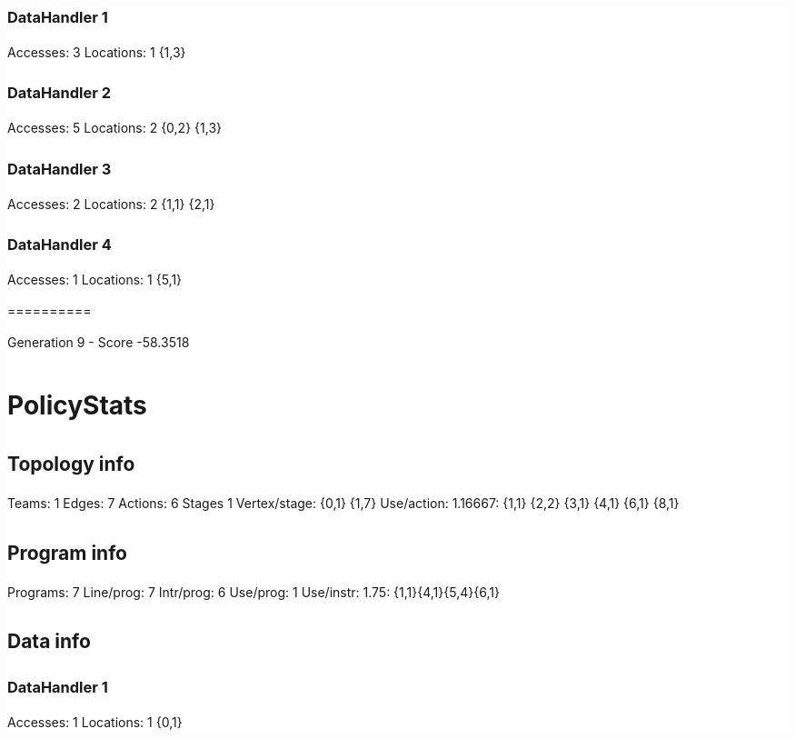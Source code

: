 ### DataHandler 1
Accesses:	3
Locations:	1
{1,3} 

### DataHandler 2
Accesses:	5
Locations:	2
{0,2} {1,3} 

### DataHandler 3
Accesses:	2
Locations:	2
{1,1} {2,1} 

### DataHandler 4
Accesses:	1
Locations:	1
{5,1} 


==========

Generation 9 - Score -58.3518

# PolicyStats
## Topology info
Teams:		1
Edges:		7
Actions:	6
Stages		1
Vertex/stage:	{0,1} {1,7} 
Use/action:	1.16667: {1,1} {2,2} {3,1} {4,1} {6,1} {8,1} 

## Program info
Programs:	7
Line/prog:	7
Intr/prog:	6
Use/prog:	1
Use/instr:	1.75: {1,1}{4,1}{5,4}{6,1}

## Data info

### DataHandler 1
Accesses:	1
Locations:	1
{0,1} 
